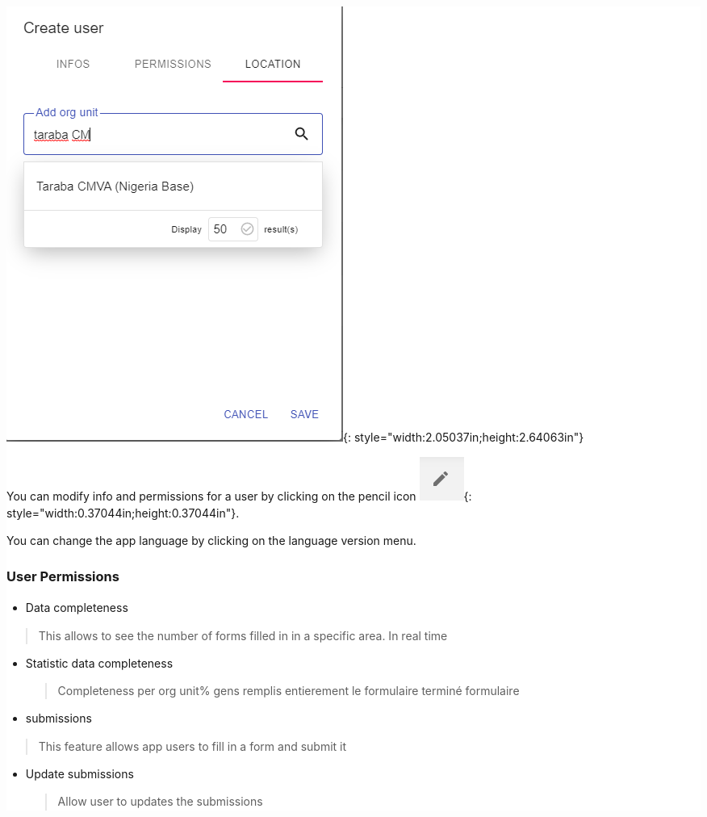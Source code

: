 ![image114.png](./attachments/user_guide/image114.png){: style="width:2.05037in;height:2.64063in"}

You can modify info and permissions for a user by clicking on the pencil
icon ![image37.png](./attachments/user_guide/image37.png){: style="width:0.37044in;height:0.37044in"}.

You can change the app language by clicking on the language version
menu.

###  User Permissions

-   Data completeness

> This allows to see the number of forms filled in in a specific area.
> In real time

-   Statistic data completeness  
    > Completeness per org unit% gens remplis entierement le formulaire
    > terminé formulaire

-   submissions

> This feature allows app users to fill in a form and submit it

-   Update submissions  
    > Allow user to updates the submissions
